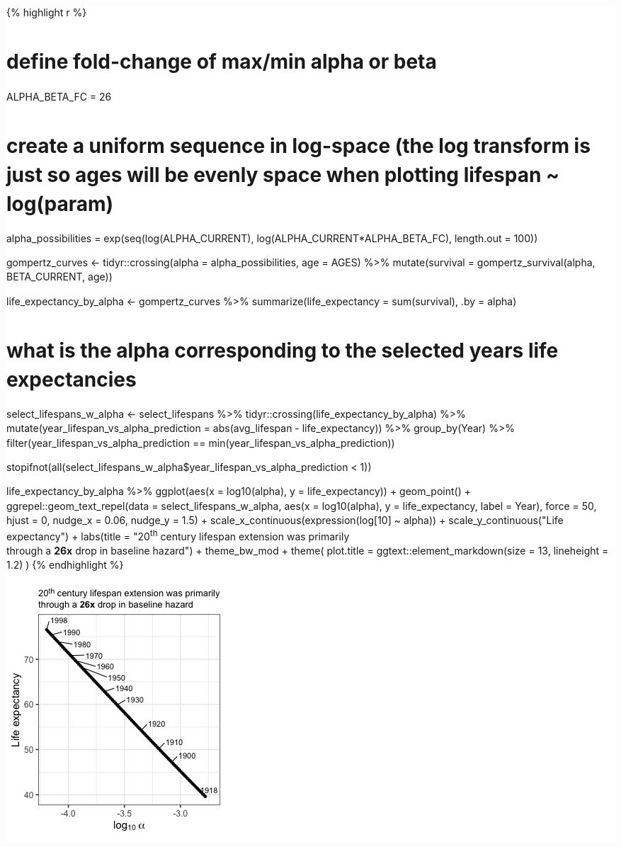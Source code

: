 
{% highlight r %}
# define fold-change of max/min alpha or beta
ALPHA_BETA_FC = 26

# create a uniform sequence in log-space (the log transform is just so ages will be evenly space when plotting lifespan ~ log(param)
alpha_possibilities = exp(seq(log(ALPHA_CURRENT), log(ALPHA_CURRENT*ALPHA_BETA_FC), length.out = 100))

gompertz_curves <- tidyr::crossing(alpha = alpha_possibilities, age = AGES) %>%
  mutate(survival = gompertz_survival(alpha, BETA_CURRENT, age))

life_expectancy_by_alpha <- gompertz_curves %>%
  summarize(life_expectancy = sum(survival), .by = alpha)

# what is the alpha corresponding to the selected years life expectancies
select_lifespans_w_alpha <- select_lifespans %>%
  tidyr::crossing(life_expectancy_by_alpha) %>%
  mutate(year_lifespan_vs_alpha_prediction = abs(avg_lifespan - life_expectancy)) %>%
  group_by(Year) %>%
  filter(year_lifespan_vs_alpha_prediction == min(year_lifespan_vs_alpha_prediction))

stopifnot(all(select_lifespans_w_alpha$year_lifespan_vs_alpha_prediction < 1))

life_expectancy_by_alpha %>%
  ggplot(aes(x =  log10(alpha), y = life_expectancy)) +
  geom_point() +
  ggrepel::geom_text_repel(data = select_lifespans_w_alpha, aes(x = log10(alpha), y = life_expectancy, label = Year), force = 50, hjust = 0, nudge_x = 0.06, nudge_y = 1.5) +
  scale_x_continuous(expression(log[10] ~ alpha)) +
  scale_y_continuous("Life expectancy") +
  labs(title = "20<sup>th</sup> century lifespan extension was primarily <br>through a **26x** drop in baseline hazard") +
  theme_bw_mod +
  theme(
    plot.title = ggtext::element_markdown(size = 13, lineheight = 1.2)
  )
{% endhighlight %}

![plot of chunk alpha_var](/figure/source/2025-02-02-gompertz/alpha_var-1.png)
